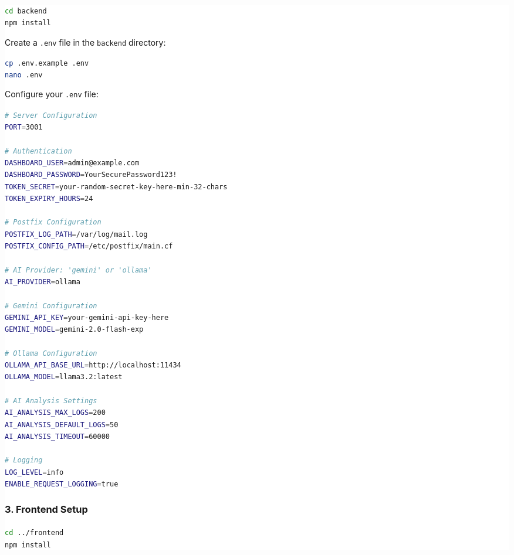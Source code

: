 ```bash
cd backend
npm install
```

Create a `.env` file in the `backend` directory:

```bash
cp .env.example .env
nano .env
```

Configure your `.env` file:

```bash
# Server Configuration
PORT=3001

# Authentication
DASHBOARD_USER=admin@example.com
DASHBOARD_PASSWORD=YourSecurePassword123!
TOKEN_SECRET=your-random-secret-key-here-min-32-chars
TOKEN_EXPIRY_HOURS=24

# Postfix Configuration
POSTFIX_LOG_PATH=/var/log/mail.log
POSTFIX_CONFIG_PATH=/etc/postfix/main.cf

# AI Provider: 'gemini' or 'ollama'
AI_PROVIDER=ollama

# Gemini Configuration
GEMINI_API_KEY=your-gemini-api-key-here
GEMINI_MODEL=gemini-2.0-flash-exp

# Ollama Configuration
OLLAMA_API_BASE_URL=http://localhost:11434
OLLAMA_MODEL=llama3.2:latest

# AI Analysis Settings
AI_ANALYSIS_MAX_LOGS=200
AI_ANALYSIS_DEFAULT_LOGS=50
AI_ANALYSIS_TIMEOUT=60000

# Logging
LOG_LEVEL=info
ENABLE_REQUEST_LOGGING=true
```

### 3. Frontend Setup

```bash
cd ../frontend
npm install
```
